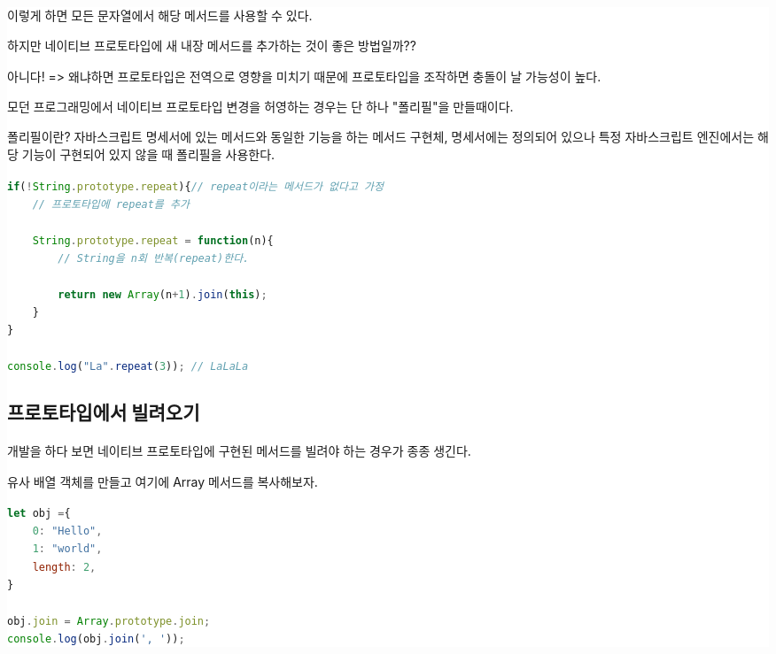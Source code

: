 이렇게 하면 모든 문자열에서 해당 메서드를 사용할 수 있다. 

하지만 네이티브 프로토타입에 새 내장 메서드를 추가하는 것이 좋은 방법일까??

아니다! => 왜냐하면 프로토타입은 전역으로 영향을 미치기 때문에 프로토타입을 조작하면 충돌이 날 가능성이 높다. 

모던 프로그래밍에서 네이티브 프로토타입 변경을 허영하는 경우는 단 하나
"폴리필"을 만들때이다. 

폴리필이란? 자바스크립트 명세서에 있는 메서드와 동일한 기능을 하는 메서드 구현체, 명세서에는 정의되어 있으나 특정 자바스크립트 엔진에서는 해당 기능이 구현되어 있지 않을 때 폴리필을 사용한다. 

``` jsx
if(!String.prototype.repeat){// repeat이라는 메서드가 없다고 가정
    // 프로토타입에 repeat를 추가 

    String.prototype.repeat = function(n){
        // String을 n회 반복(repeat)한다. 

        return new Array(n+1).join(this); 
    }
}

console.log("La".repeat(3)); // LaLaLa
```

## 프로토타입에서 빌려오기 

개발을 하다 보면 네이티브 프로토타입에 구현된 메서드를 빌려야 하는 경우가 종종 생긴다. 

유사 배열 객체를 만들고 여기에 Array 메서드를 복사해보자.

``` jsx
let obj ={
    0: "Hello",
    1: "world",
    length: 2,
}

obj.join = Array.prototype.join;
console.log(obj.join(', '));
```

